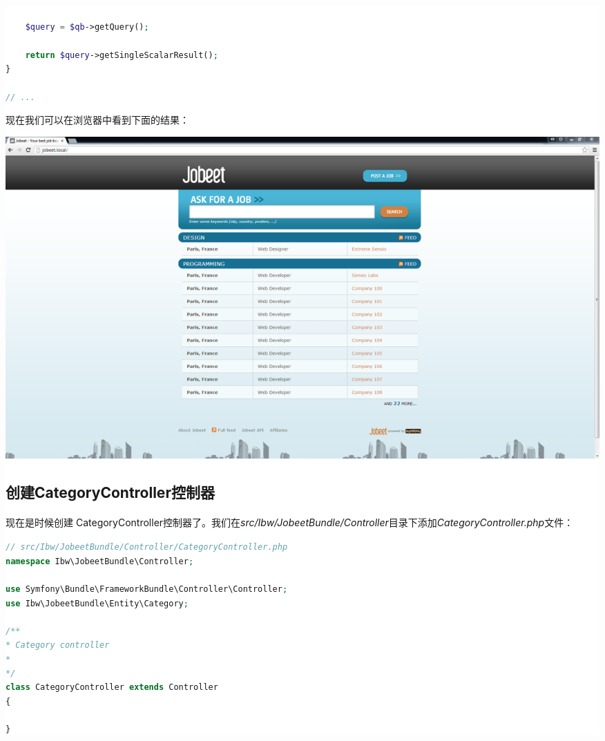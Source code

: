```PHP
 
    $query = $qb->getQuery();
 
    return $query->getSingleScalarResult();
}
 
// ...
```

现在我们可以在浏览器中看到下面的结果：

![](imgs/07-01.png)

## 创建CategoryController控制器 ##

现在是时候创建 CategoryController控制器了。我们在*src/Ibw/JobeetBundle/Controller*目录下添加*CategoryController.php*文件：

```PHP
// src/Ibw/JobeetBundle/Controller/CategoryController.php
namespace Ibw\JobeetBundle\Controller;
 
use Symfony\Bundle\FrameworkBundle\Controller\Controller;
use Ibw\JobeetBundle\Entity\Category;
 
/**
* Category controller
*
*/
class CategoryController extends Controller
{
 
}
```
